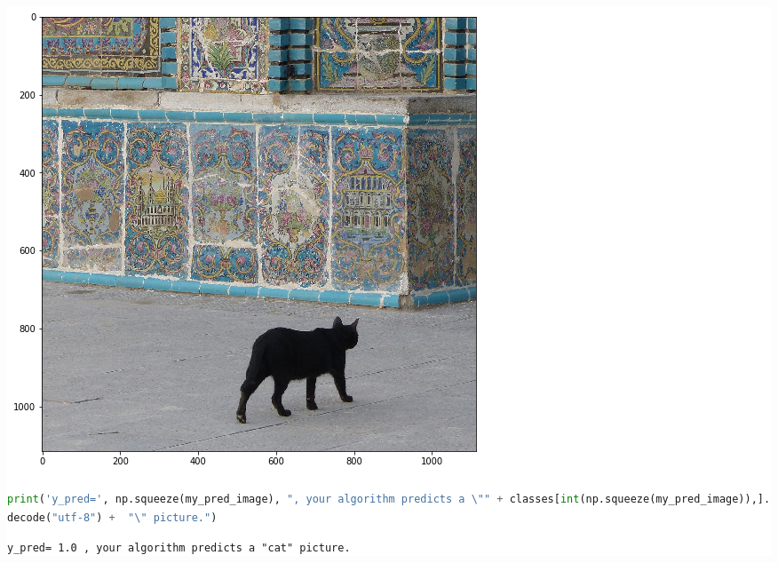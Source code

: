 


![output_123_1](%E6%B7%B1%E5%BA%A6%E5%AD%A6%E4%B9%A0%E4%B9%8B%E5%90%B4%E6%81%A9%E8%BE%BE%E8%AF%BE%E7%A8%8B%E4%BD%9C%E4%B8%9A3/output_123_1.png)
    



```python
print('y_pred=', np.squeeze(my_pred_image), ", your algorithm predicts a \"" + classes[int(np.squeeze(my_pred_image)),].decode("utf-8") +  "\" picture.")
```

    y_pred= 1.0 , your algorithm predicts a "cat" picture.



```python

```

